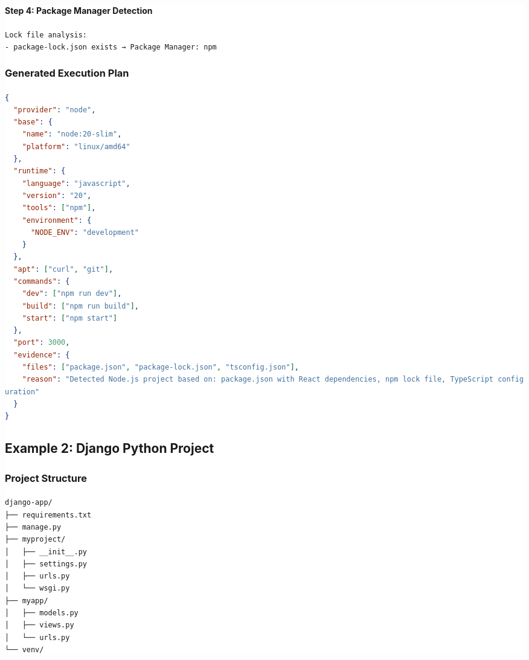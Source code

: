 #### Step 4: Package Manager Detection
```
Lock file analysis:
- package-lock.json exists → Package Manager: npm
```

### Generated Execution Plan
```json
{
  "provider": "node",
  "base": {
    "name": "node:20-slim",
    "platform": "linux/amd64"
  },
  "runtime": {
    "language": "javascript",
    "version": "20",
    "tools": ["npm"],
    "environment": {
      "NODE_ENV": "development"
    }
  },
  "apt": ["curl", "git"],
  "commands": {
    "dev": ["npm run dev"],
    "build": ["npm run build"],
    "start": ["npm start"]
  },
  "port": 3000,
  "evidence": {
    "files": ["package.json", "package-lock.json", "tsconfig.json"],
    "reason": "Detected Node.js project based on: package.json with React dependencies, npm lock file, TypeScript configuration"
  }
}
```

## Example 2: Django Python Project

### Project Structure
```
django-app/
├── requirements.txt
├── manage.py
├── myproject/
│   ├── __init__.py
│   ├── settings.py
│   ├── urls.py
│   └── wsgi.py
├── myapp/
│   ├── models.py
│   ├── views.py
│   └── urls.py
└── venv/
```
